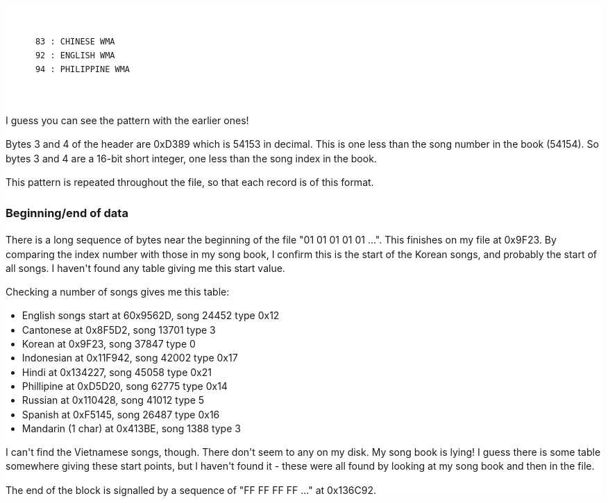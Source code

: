 ```

	
	  83 : CHINESE WMA
	  92 : ENGLISH WMA
	  94 : PHILIPPINE WMA
	
      
```


I guess you can see the pattern with the earlier ones!


Bytes 3 and 4 of the header are 0xD389 which is 54153 in decimal.
      This is one less than the song number in the book (54154).
      So bytes 3 and 4 are a 16-bit short integer, one less than the
      song index in the book.


This pattern is repeated throughout the file, so that each record
      is of this format.

###  Beginning/end of data 


There is a long sequence of bytes near the beginning of the file
      "01 01 01 01 01 ...".
      This finishes on my file at 0x9F23. By comparing the index number
      with those in my song book, I confirm this is the start of the Korean
      songs, and probably the start of all songs.
      I haven't found any table giving me this start value.


Checking a number
      of songs gives me this table:

+ English songs start at 60x9562D, song 24452 type 0x12
+ Cantonese at 0x8F5D2, song 13701 type 3
+ Korean at 0x9F23, song 37847 type 0
+ Indonesian at 0x11F942, song 42002 type 0x17
+ Hindi at 0x134227, song 45058 type 0x21
+ Phillipine at 0xD5D20, song 62775 type 0x14
+ Russian at 0x110428, song 41012 type 5
+ Spanish at 0xF5145, song 26487 type 0x16
+ Mandarin (1 char) at 0x413BE, song 1388 type 3

I can't find the Vietnamese songs, though. There don't seem to
      any on my disk. My song book is lying!
      I guess there is some table somewhere giving these start points, but 
      I haven't found it - these were all found by looking at my song
      book and then in the file.


The end of the block is signalled by a sequence of 
      "FF FF FF FF ..." at 0x136C92.

